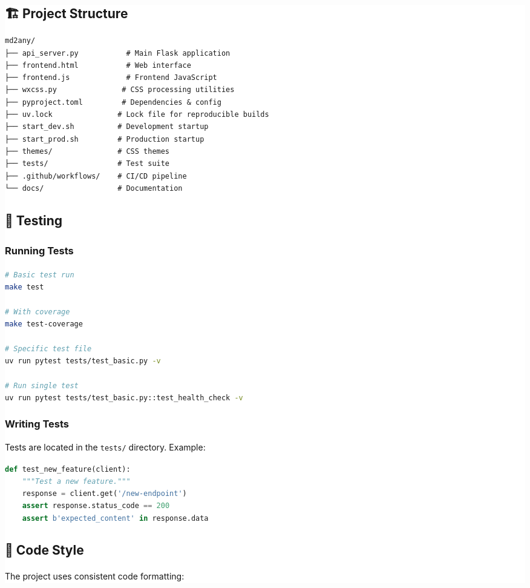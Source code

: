 ## 🏗️ Project Structure

```
md2any/
├── api_server.py           # Main Flask application
├── frontend.html           # Web interface
├── frontend.js             # Frontend JavaScript
├── wxcss.py               # CSS processing utilities
├── pyproject.toml         # Dependencies & config
├── uv.lock               # Lock file for reproducible builds
├── start_dev.sh          # Development startup
├── start_prod.sh         # Production startup
├── themes/               # CSS themes
├── tests/                # Test suite
├── .github/workflows/    # CI/CD pipeline
└── docs/                 # Documentation
```

## 🧪 Testing

### Running Tests

```bash
# Basic test run
make test

# With coverage
make test-coverage

# Specific test file
uv run pytest tests/test_basic.py -v

# Run single test
uv run pytest tests/test_basic.py::test_health_check -v
```

### Writing Tests

Tests are located in the `tests/` directory. Example:

```python
def test_new_feature(client):
    """Test a new feature."""
    response = client.get('/new-endpoint')
    assert response.status_code == 200
    assert b'expected_content' in response.data
```

## 🎨 Code Style

The project uses consistent code formatting:
